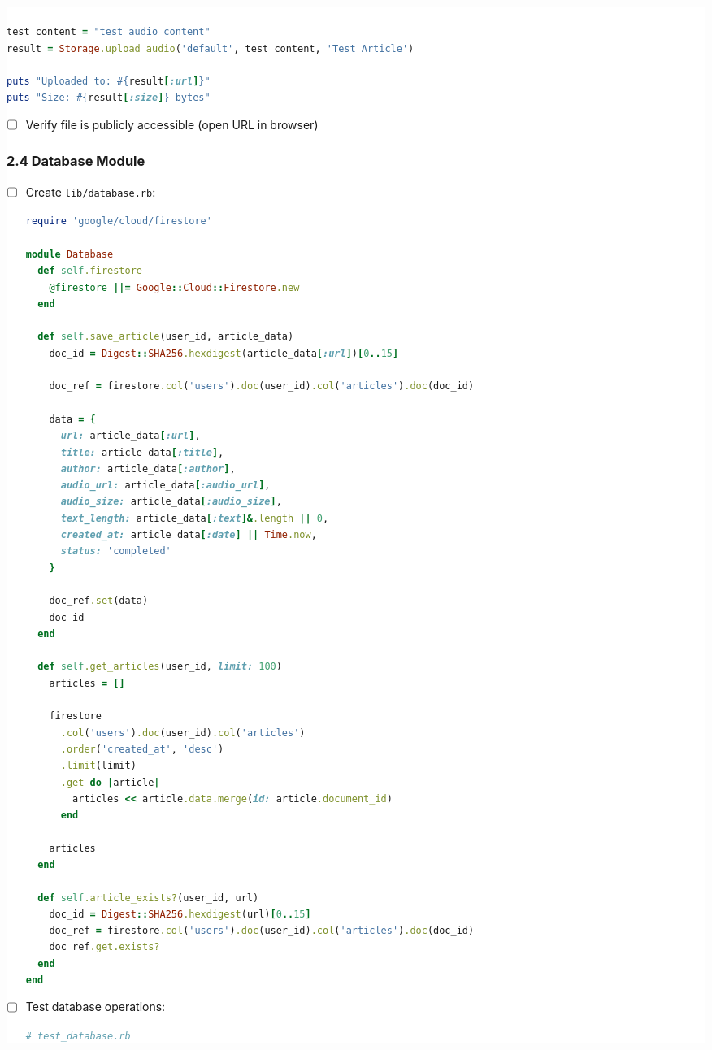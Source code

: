   ```ruby

  test_content = "test audio content"
  result = Storage.upload_audio('default', test_content, 'Test Article')
  
  puts "Uploaded to: #{result[:url]}"
  puts "Size: #{result[:size]} bytes"
  ```
- [ ] Verify file is publicly accessible (open URL in browser)

### 2.4 Database Module
- [ ] Create `lib/database.rb`:
  ```ruby
  require 'google/cloud/firestore'

  module Database
    def self.firestore
      @firestore ||= Google::Cloud::Firestore.new
    end

    def self.save_article(user_id, article_data)
      doc_id = Digest::SHA256.hexdigest(article_data[:url])[0..15]
      
      doc_ref = firestore.col('users').doc(user_id).col('articles').doc(doc_id)
      
      data = {
        url: article_data[:url],
        title: article_data[:title],
        author: article_data[:author],
        audio_url: article_data[:audio_url],
        audio_size: article_data[:audio_size],
        text_length: article_data[:text]&.length || 0,
        created_at: article_data[:date] || Time.now,
        status: 'completed'
      }

      doc_ref.set(data)
      doc_id
    end

    def self.get_articles(user_id, limit: 100)
      articles = []
      
      firestore
        .col('users').doc(user_id).col('articles')
        .order('created_at', 'desc')
        .limit(limit)
        .get do |article|
          articles << article.data.merge(id: article.document_id)
        end

      articles
    end

    def self.article_exists?(user_id, url)
      doc_id = Digest::SHA256.hexdigest(url)[0..15]
      doc_ref = firestore.col('users').doc(user_id).col('articles').doc(doc_id)
      doc_ref.get.exists?
    end
  end
  ```
- [ ] Test database operations:
  ```ruby
  # test_database.rb
  ```